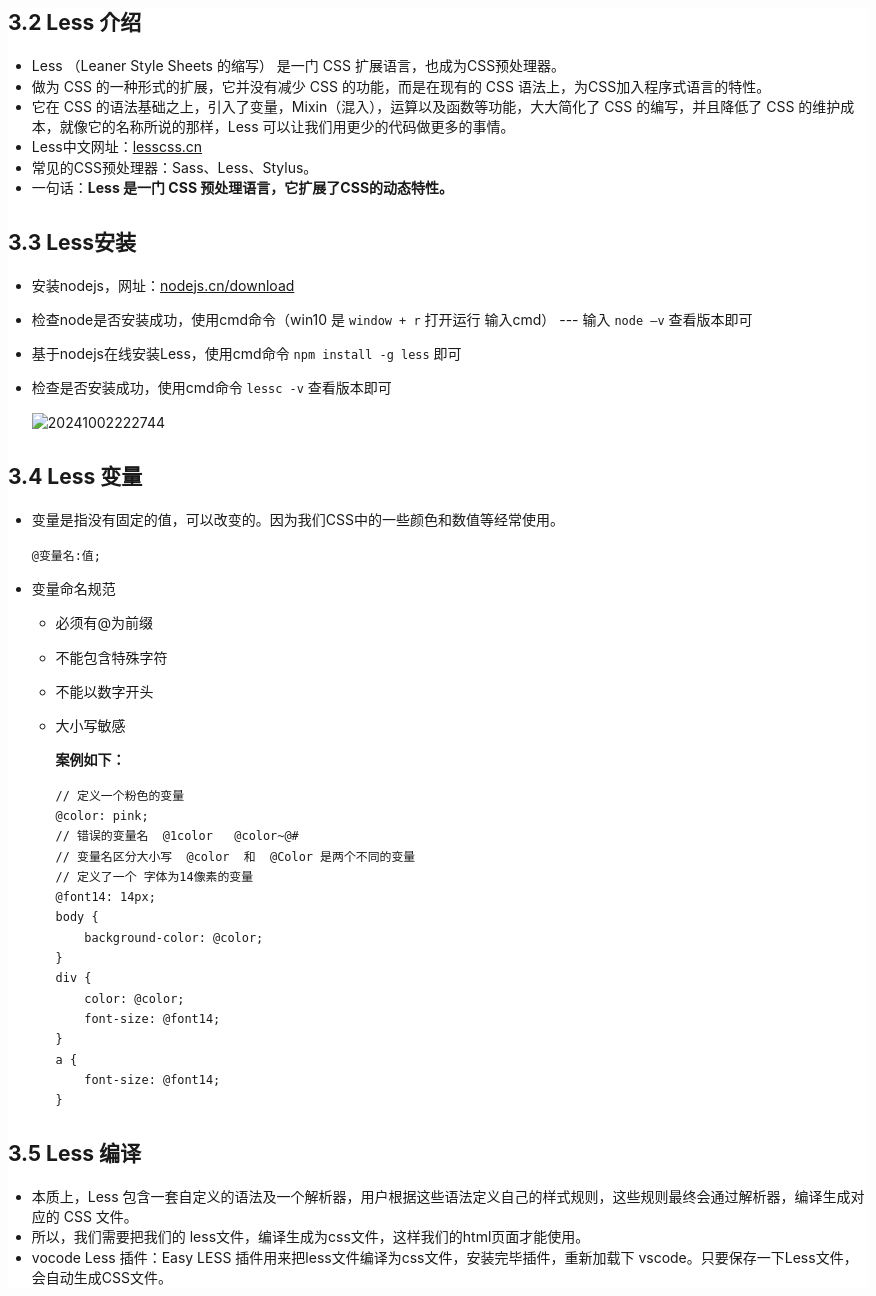 ## 3.2 Less 介绍
- Less （Leaner Style Sheets 的缩写） 是一门 CSS 扩展语言，也成为CSS预处理器。
- 做为 CSS 的一种形式的扩展，它并没有减少 CSS 的功能，而是在现有的 CSS 语法上，为CSS加入程序式语言的特性。
- 它在 CSS 的语法基础之上，引入了变量，Mixin（混入），运算以及函数等功能，大大简化了 CSS 的编写，并且降低了 CSS 的维护成本，就像它的名称所说的那样，Less 可以让我们用更少的代码做更多的事情。
- Less中文网址：[lesscss.cn](https://lesscss.cn/)
- 常见的CSS预处理器：Sass、Less、Stylus。
- 一句话：**Less 是一门 CSS 预处理语言，它扩展了CSS的动态特性。**

## 3.3 Less安装
- 安装nodejs，网址：[nodejs.cn/download](https://nodejs.cn/download/)
- 检查node是否安装成功，使用cmd命令（win10 是 `window + r` 打开运行 输入cmd） --- 输入 `node –v` 查看版本即可
- 基于nodejs在线安装Less，使用cmd命令 `npm install -g less` 即可
- 检查是否安装成功，使用cmd命令 `lessc -v` 查看版本即可

    ![20241002222744](https://raw.githubusercontent.com/fannkaii/MyPicBed/master/images/20241002222744.png)

## 3.4 Less 变量
- 变量是指没有固定的值，可以改变的。因为我们CSS中的一些颜色和数值等经常使用。
    ```less
    @变量名:值;
    ```

- 变量命名规范
  - 必须有@为前缀
  - 不能包含特殊字符
  - 不能以数字开头
  - 大小写敏感

    **案例如下：**
    ```less
    // 定义一个粉色的变量
    @color: pink;  
    // 错误的变量名  @1color   @color~@#
    // 变量名区分大小写  @color  和  @Color 是两个不同的变量
    // 定义了一个 字体为14像素的变量
    @font14: 14px;
    body {
        background-color: @color;
    }
    div {
        color: @color;
        font-size: @font14;
    }
    a {
        font-size: @font14;
    }
    ```

## 3.5 Less 编译
- 本质上，Less 包含一套自定义的语法及一个解析器，用户根据这些语法定义自己的样式规则，这些规则最终会通过解析器，编译生成对应的 CSS 文件。
- 所以，我们需要把我们的 less文件，编译生成为css文件，这样我们的html页面才能使用。
- vocode Less 插件：Easy LESS 插件用来把less文件编译为css文件，安装完毕插件，重新加载下 vscode。只要保存一下Less文件，会自动生成CSS文件。
